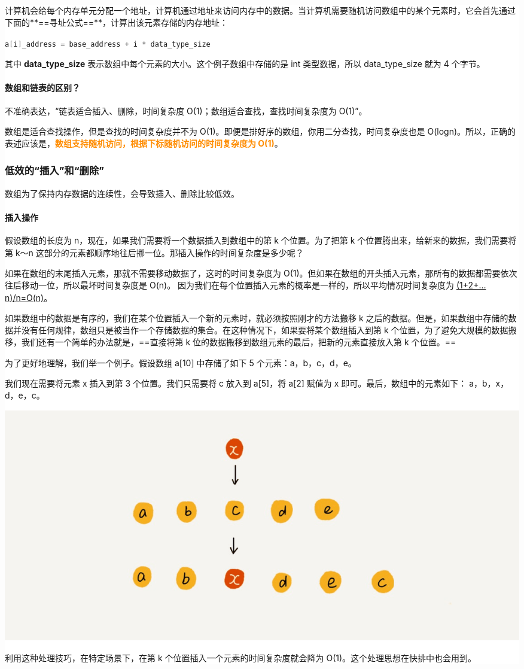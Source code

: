 计算机会给每个内存单元分配一个地址，计算机通过地址来访问内存中的数据。当计算机需要随机访问数组中的某个元素时，它会首先通过下面的**==寻址公式==**，计算出该元素存储的内存地址： 

```java
a[i]_address = base_address + i * data_type_size 
```

其中 **data_type_size** 表示数组中每个元素的大小。这个例子数组中存储的是 int 类型数据，所以 data_type_size 就为 4 个字节。 

#### 数组和链表的区别？

不准确表达，“链表适合插入、删除，时间复杂度 O(1)；数组适合查找，查找时间复杂度为 O(1)”。 

数组是适合查找操作，但是查找的时间复杂度并不为 O(1)。即便是排好序的数组，你用二分查找，时间复杂度也是 O(logn)。所以，正确的表述应该是，**<font color=#FF8C00>数组支持随机访问，根据下标随机访问的时间复杂度为 O(1)</font>**。 

### 低效的“插入”和“删除”

数组为了保持内存数据的连续性，会导致插入、删除比较低效。

#### **插入操作**

假设数组的长度为 n，现在，如果我们需要将一个数据插入到数组中的第 k 个位置。为了把第 k 个位置腾出来，给新来的数据，我们需要将第 k～n 这部分的元素都顺序地往后挪一位。那插入操作的时间复杂度是多少呢？

如果在数组的末尾插入元素，那就不需要移动数据了，这时的时间复杂度为 O(1)。但如果在数组的开头插入元素，那所有的数据都需要依次往后移动一位，所以最坏时间复杂度是 O(n)。 因为我们在每个位置插入元素的概率是一样的，所以平均情况时间复杂度为 <u>(1+2+…n)/n=O(n)</u>。 

如果数组中的数据是有序的，我们在某个位置插入一个新的元素时，就必须按照刚才的方法搬移 k 之后的数据。但是，如果数组中存储的数据并没有任何规律，数组只是被当作一个存储数据的集合。在这种情况下，如果要将某个数组插入到第 k 个位置，为了避免大规模的数据搬移，我们还有一个简单的办法就是，==直接将第 k 位的数据搬移到数组元素的最后，把新的元素直接放入第 k 个位置。== 

为了更好地理解，我们举一个例子。假设数组 a[10] 中存储了如下 5 个元素：a，b，c，d，e。 

我们现在需要将元素 x 插入到第 3 个位置。我们只需要将 c 放入到 a[5]，将 a[2] 赋值为 x 即可。最后，数组中的元素如下： a，b，x，d，e，c。 

![](images/SJJG+SFZM-05-04.jpg)

利用这种处理技巧，在特定场景下，在第 k 个位置插入一个元素的时间复杂度就会降为 O(1)。这个处理思想在快排中也会用到。 
